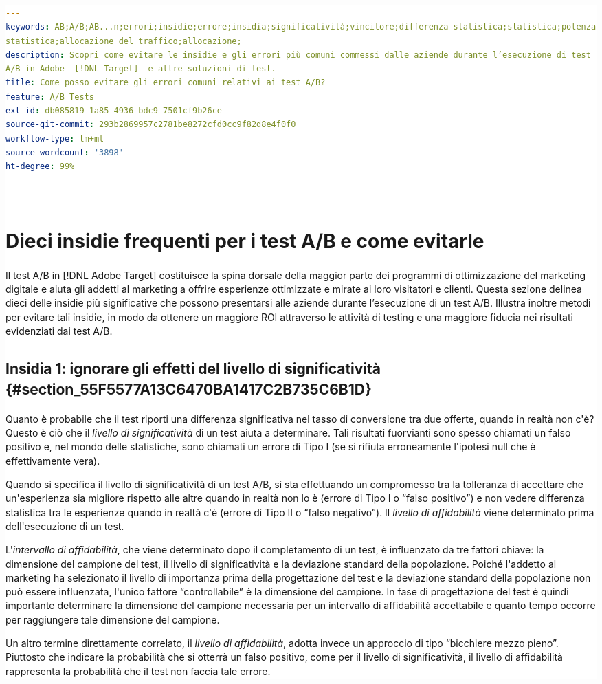 ```yaml
---
keywords: AB;A/B;AB...n;errori;insidie;errore;insidia;significatività;vincitore;differenza statistica;statistica;potenza statistica;allocazione del traffico;allocazione;
description: Scopri come evitare le insidie e gli errori più comuni commessi dalle aziende durante l’esecuzione di test A/B in Adobe  [!DNL Target]  e altre soluzioni di test.
title: Come posso evitare gli errori comuni relativi ai test A/B?
feature: A/B Tests
exl-id: db085819-1a85-4936-bdc9-7501cf9b26ce
source-git-commit: 293b2869957c2781be8272cfd0cc9f82d8e4f0f0
workflow-type: tm+mt
source-wordcount: '3898'
ht-degree: 99%

---
```


# Dieci insidie frequenti per i test A/B e come evitarle

Il test A/B in [!DNL Adobe Target] costituisce la spina dorsale della maggior parte dei programmi di ottimizzazione del marketing digitale e aiuta gli addetti al marketing a offrire esperienze ottimizzate e mirate ai loro visitatori e clienti. Questa sezione delinea dieci delle insidie più significative che possono presentarsi alle aziende durante l’esecuzione di un test A/B. Illustra inoltre metodi per evitare tali insidie, in modo da ottenere un maggiore ROI attraverso le attività di testing e una maggiore fiducia nei risultati evidenziati dai test A/B.

## Insidia 1: ignorare gli effetti del livello di significatività {#section_55F5577A13C6470BA1417C2B735C6B1D}

Quanto è probabile che il test riporti una differenza significativa nel tasso di conversione tra due offerte, quando in realtà non c&#39;è? Questo è ciò che il *livello di significatività* di un test aiuta a determinare. Tali risultati fuorvianti sono spesso chiamati un falso positivo e, nel mondo delle statistiche, sono chiamati un errore di Tipo I (se si rifiuta erroneamente l&#39;ipotesi null che è effettivamente vera).

Quando si specifica il livello di significatività di un test A/B, si sta effettuando un compromesso tra la tolleranza di accettare che un&#39;esperienza sia migliore rispetto alle altre quando in realtà non lo è (errore di Tipo I o “falso positivo”) e non vedere differenza statistica tra le esperienze quando in realtà c&#39;è (errore di Tipo II o “falso negativo”). Il *livello di affidabilità* viene determinato prima dell&#39;esecuzione di un test.

L&#39;*intervallo di affidabilità*, che viene determinato dopo il completamento di un test, è influenzato da tre fattori chiave: la dimensione del campione del test, il livello di significatività e la deviazione standard della popolazione. Poiché l&#39;addetto al marketing ha selezionato il livello di importanza prima della progettazione del test e la deviazione standard della popolazione non può essere influenzata, l&#39;unico fattore “controllabile” è la dimensione del campione. In fase di progettazione del test è quindi importante determinare la dimensione del campione necessaria per un intervallo di affidabilità accettabile e quanto tempo occorre per raggiungere tale dimensione del campione.

Un altro termine direttamente correlato, il *livello di affidabilità*, adotta invece un approccio di tipo “bicchiere mezzo pieno”. Piuttosto che indicare la probabilità che si otterrà un falso positivo, come per il livello di significatività, il livello di affidabilità rappresenta la probabilità che il test non faccia tale errore.

